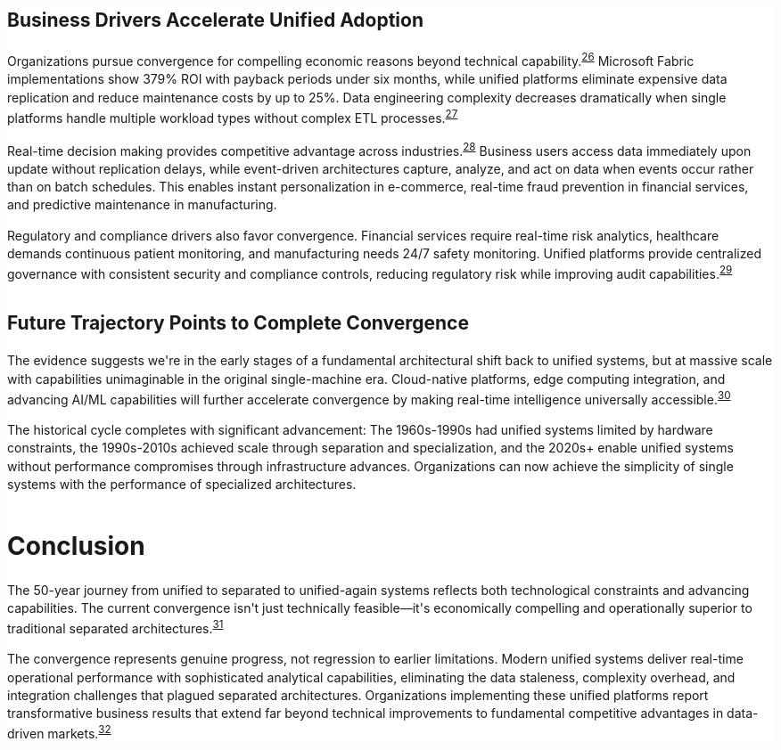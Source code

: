 ## Business Drivers Accelerate Unified Adoption

Organizations pursue convergence for compelling economic reasons beyond technical
capability.<sup>[26]</sup> Microsoft Fabric implementations show 379% ROI with payback periods under
six months, while unified platforms eliminate expensive data replication and reduce maintenance
costs by up to 25%. Data engineering complexity decreases dramatically when single platforms handle
multiple workload types without complex ETL processes.<sup>[27]</sup>

Real-time decision making provides competitive advantage across industries.<sup>[28]</sup> Business users
access data immediately upon update without replication delays, while event-driven architectures
capture, analyze, and act on data when events occur rather than on batch schedules. This enables
instant personalization in e-commerce, real-time fraud prevention in financial services, and
predictive maintenance in manufacturing.

Regulatory and compliance drivers also favor convergence. Financial services require real-time risk
analytics, healthcare demands continuous patient monitoring, and manufacturing needs 24/7 safety
monitoring. Unified platforms provide centralized governance with consistent security and compliance
controls, reducing regulatory risk while improving audit capabilities.<sup>[29]</sup>

## Future Trajectory Points to Complete Convergence

The evidence suggests we're in the early stages of a fundamental architectural shift back to unified
systems, but at massive scale with capabilities unimaginable in the original single-machine era.
Cloud-native platforms, edge computing integration, and advancing AI/ML capabilities will further
accelerate convergence by making real-time intelligence universally accessible.<sup>[30]</sup>

The historical cycle completes with significant advancement: The 1960s-1990s had unified systems
limited by hardware constraints, the 1990s-2010s achieved scale through separation and
specialization, and the 2020s+ enable unified systems without performance compromises through
infrastructure advances. Organizations can now achieve the simplicity of single systems with the
performance of specialized architectures.

# Conclusion

The 50-year journey from unified to separated to unified-again systems reflects both
technological constraints and advancing capabilities. The current convergence isn't just technically
feasible—it's economically compelling and operationally superior to traditional separated
architectures.<sup>[31]</sup>

The convergence represents genuine progress, not regression to earlier limitations. Modern unified
systems deliver real-time operational performance with sophisticated analytical capabilities,
eliminating the data staleness, complexity overhead, and integration challenges that plagued
separated architectures. Organizations implementing these unified platforms report transformative
business results that extend far beyond technical improvements to fundamental competitive advantages
in data-driven markets.<sup>[32]</sup>


[1]: https://timoelliott.com/blog/2013/01/the-convergence-of-analytic-and-operational-processing-is-a-big-deal.html
[2]: https://www.ibm.com/history/information-management-system
[3]: https://www.microsoft.com/en-us/microsoft-fabric/blog/2024/05/21/unlock-real-time-insights-with-ai-powered-analytics-in-microsoft-fabric/
[4]: https://ieeexplore.ieee.org/document/5387088/
[5]: https://www.quickbase.com/articles/timeline-of-database-history
[6]: https://link.springer.com/chapter/10.1007/978-3-642-14559-9_11
[7]: https://aws.amazon.com/compare/the-difference-between-olap-and-oltp/
[8]: https://www.ssp.sh/brain/inmon-vs-kimball/
[9]: https://www.dataversity.net/a-short-history-of-data-warehousing/
[10]: https://en.wikipedia.org/wiki/Teradata
[11]: https://bluebird-ag.com/en/solutions/oracle-hyperion/hyperion-essbase
[12]: https://en.wikipedia.org/wiki/Apache_Hadoop
[13]: https://www.vastdata.com/blog/vast-for-big-data-applications
[14]: https://www.tomshardware.com/features/ssd-benchmarks-hierarchy
[15]: https://aws.amazon.com/s3/storage-classes/express-one-zone/
[16]: https://www.fs.com/blog/infiniband-vs-ethernet-a-comprehensive-guide-for-highperformance-computing-14082.html
[17]: https://www.digitalocean.com/community/tutorials/intro-to-cuda
[18]: https://www.databricks.com/blog/2018/07/19/simplify-streaming-stock-data-analysis-using-databricks-delta.html
[19]: https://azure.microsoft.com/en-us/blog/introducing-microsoft-fabric-data-analytics-for-the-era-of-ai/
[20]: https://flink.apache.org/2025/03/24/apache-flink-2.0.0-a-new-era-of-real-time-data-processing/
[21]: https://www.ververica.com/blog/apache-paimon-the-streaming-lakehouse
[22]: https://www.datacamp.com/tutorial/apache-iceberg
[23]: https://imply.io/blog/real-time-analytics-building-blocks-and-architecture/
[24]: https://seon.io/
[25]: https://medium.com/@mohamedhameezali/iot-based-predictive-maintenance-in-manufacturing-sector-a-case-study-a6baefdfa243
[26]: https://ardem.com/bpo/cost-savings-of-business-process-automation-in-2025/
[27]: https://www.emergentsoftware.net/blog/microsoft-fabric-a-comprehensive-guide-to-microsofts-unified-data-analytics-platform/
[28]: https://www.qlik.com/us/data-analytics/real-time-analytics
[29]: https://www.ibm.com/blogs/nordic-msp/the-convergence-of-operational-and-analytical-data/
[30]: https://risingwave.com/blog/snowflake-vs-redshift-2024-guide-choose-wisely/
[31]: https://www.streambased.io/blog-posts/operational-and-analytical-data-system-convergence-the-coming-revolution-that-already-happened
[32]: https://mattaslett.ventanaresearch.com/data-platforms-landscape-divided-between-analytic-and-operational